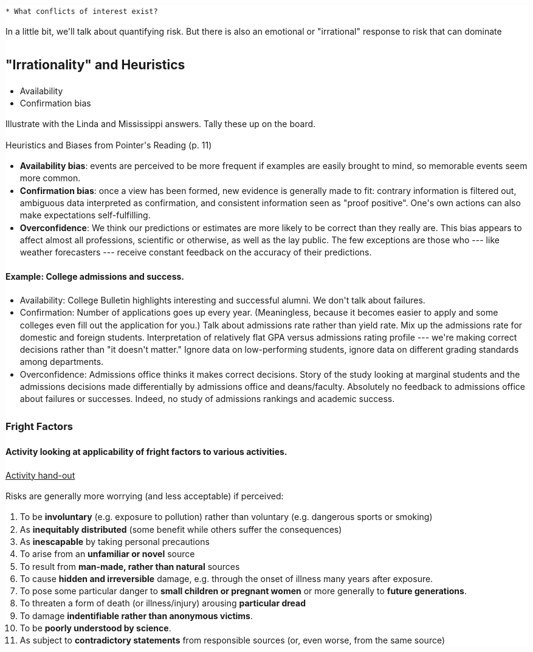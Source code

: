     * What conflicts of interest exist?

In a little bit, we'll talk about quantifying risk.  But there is also an emotional or "irrational" response to risk that can dominate

"Irrationality" and Heuristics
----------------
* Availability
* Confirmation bias

Illustrate with the Linda and Mississippi answers.  Tally these up on the board.


Heuristics and Biases from Pointer's Reading (p. 11)

* **Availability bias**: events are perceived to be more frequent if examples are easily brought to mind, so memorable events seem more common.
* **Confirmation bias**: once a view has been formed, new evidence is generally made to fit: contrary information is filtered out, ambiguous data interpreted as confirmation, and consistent information seen as "proof positive".  One's own actions can also make expectations self-fulfilling.
* **Overconfidence**: We think our predictions or estimates are more likely to be correct than they really are.  This bias appears to affect almost all professions, scientific or otherwise, as well as the lay public.  The few exceptions are those who --- like weather forecasters --- receive constant feedback on the accuracy of their predictions.

#### Example: College admissions and success.

* Availability: College Bulletin highlights interesting and successful alumni.  We don't talk about failures.
* Confirmation: Number of applications goes up every year.  (Meaningless, because it becomes easier to apply and some colleges even fill out the application for you.)  Talk about admissions rate rather than yield rate.  Mix up the admissions rate for domestic and foreign students.  Interpretation of relatively flat GPA versus admissions rating profile --- we're making correct decisions rather than "it doesn't matter."  Ignore data on low-performing students, ignore data on different grading standards among departments.
* Overconfidence: Admissions office thinks it makes correct decisions.  Story of the study looking at marginal students and the admissions decisions made differentially by admissions office and deans/faculty.  Absolutely no feedback to admissions office about failures or successes.  Indeed, no study of admissions rankings and academic success.


### Fright Factors

#### Activity looking at applicability of fright factors to various activities.


[Activity hand-out](https://dl.dropbox.com/u/5098197/Epidemiology/fright-factors.pdf)



Risks are generally more worrying (and less acceptable) if perceived:

1. To be **involuntary** (e.g. exposure to pollution) rather than voluntary (e.g. dangerous sports or smoking)
2. As **inequitably distributed** (some benefit while others suffer the consequences)
3. As **inescapable** by taking personal precautions
4. To arise from an **unfamiliar or novel** source
5. To result from **man-made, rather than natural** sources
6. To cause **hidden and irreversible** damage, e.g. through the onset of illness many years after exposure.
7. To pose some particular danger to **small children or pregnant women** or more generally to **future generations**.
8. To threaten a form of death (or illness/injury) arousing **particular dread**
9. To damage **indentifiable rather than anonymous victims**.
10. To be **poorly understood by science**.
11. As subject to **contradictory statements** from responsible sources (or, even worse, from the same source)
